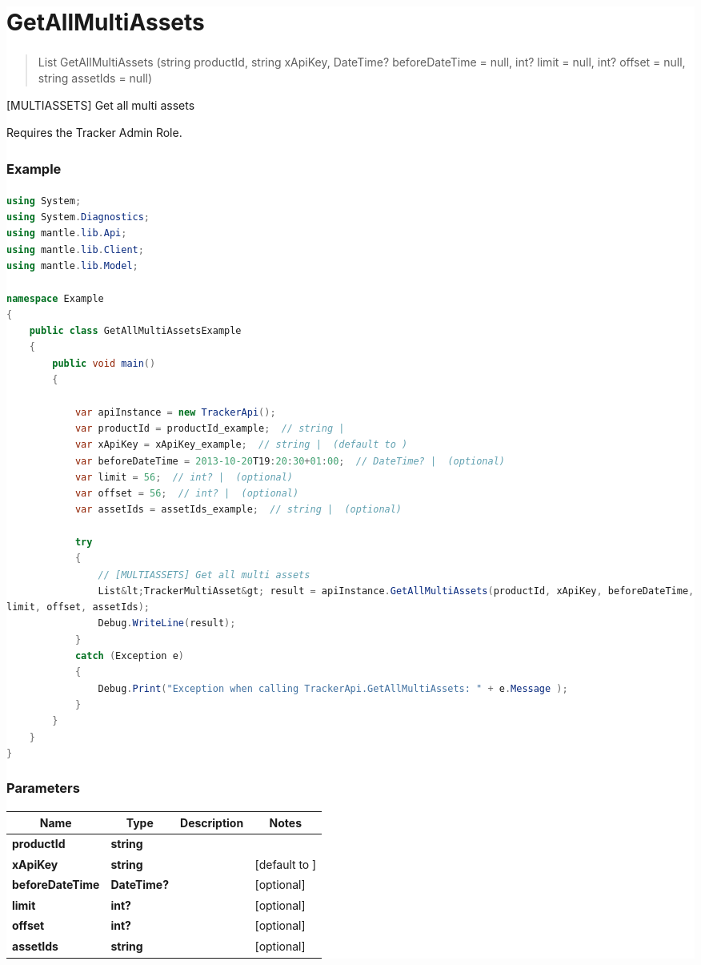 <a name="getallmultiassets"></a>
# **GetAllMultiAssets**
> List<TrackerMultiAsset> GetAllMultiAssets (string productId, string xApiKey, DateTime? beforeDateTime = null, int? limit = null, int? offset = null, string assetIds = null)

[MULTIASSETS] Get all multi assets

Requires the Tracker Admin Role.

### Example
```csharp
using System;
using System.Diagnostics;
using mantle.lib.Api;
using mantle.lib.Client;
using mantle.lib.Model;

namespace Example
{
    public class GetAllMultiAssetsExample
    {
        public void main()
        {
            
            var apiInstance = new TrackerApi();
            var productId = productId_example;  // string | 
            var xApiKey = xApiKey_example;  // string |  (default to )
            var beforeDateTime = 2013-10-20T19:20:30+01:00;  // DateTime? |  (optional) 
            var limit = 56;  // int? |  (optional) 
            var offset = 56;  // int? |  (optional) 
            var assetIds = assetIds_example;  // string |  (optional) 

            try
            {
                // [MULTIASSETS] Get all multi assets
                List&lt;TrackerMultiAsset&gt; result = apiInstance.GetAllMultiAssets(productId, xApiKey, beforeDateTime, limit, offset, assetIds);
                Debug.WriteLine(result);
            }
            catch (Exception e)
            {
                Debug.Print("Exception when calling TrackerApi.GetAllMultiAssets: " + e.Message );
            }
        }
    }
}
```

### Parameters

Name | Type | Description  | Notes
------------- | ------------- | ------------- | -------------
 **productId** | **string**|  | 
 **xApiKey** | **string**|  | [default to ]
 **beforeDateTime** | **DateTime?**|  | [optional] 
 **limit** | **int?**|  | [optional] 
 **offset** | **int?**|  | [optional] 
 **assetIds** | **string**|  | [optional] 
